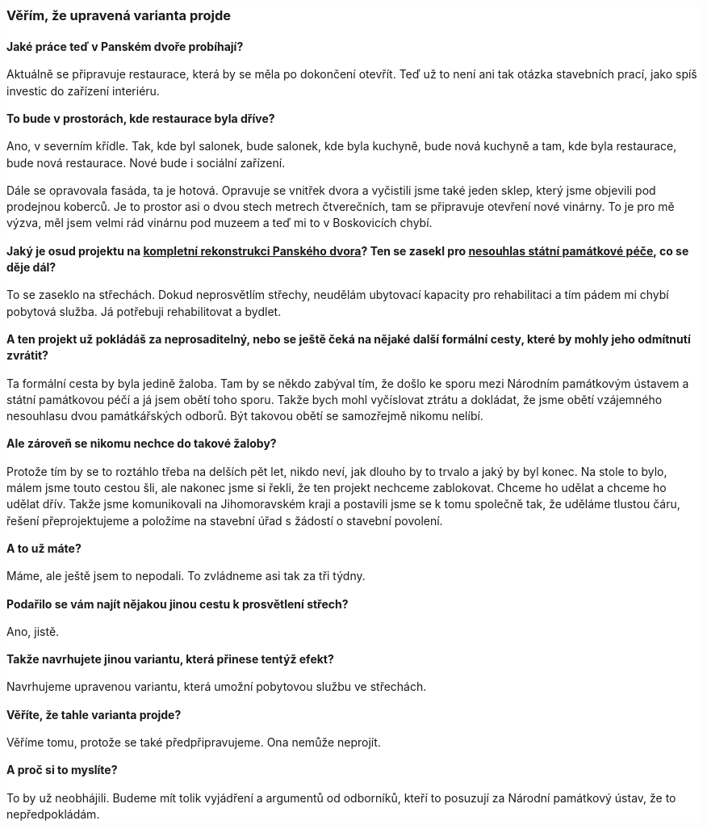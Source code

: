 ### Věřím, že upravená varianta projde

**Jaké práce teď v Panském dvoře probíhají?**

Aktuálně se připravuje restaurace, která by se měla po dokončení otevřít. Teď už to není ani tak otázka stavebních prací, jako spíš investic do zařízení interiéru. 

**To bude v prostorách, kde restaurace byla dříve?**

Ano, v severním křídle. Tak, kde byl salonek, bude salonek, kde byla kuchyně, bude nová kuchyně a tam, kde byla restaurace, bude nová restaurace. Nové bude i sociální zařízení.

Dále se opravovala fasáda, ta je hotová. Opravuje se vnitřek dvora a vyčistili jsme také jeden sklep, který jsme objevili pod prodejnou koberců. Je to prostor asi o dvou stech metrech čtverečních, tam se připravuje otevření nové vinárny. To je pro mě výzva, měl jsem velmi rád vinárnu pod muzeem a teď mi to v Boskovicích chybí.

**Jaký je osud projektu na [kompletní rekonstrukci Panského dvora](/clanky/2015/03/rekonstrukce-panskeho-dvora.html)? Ten se zasekl pro [nesouhlas státní památkové péče](/clanky/2015/07/pansky-dvur-bez-razitka.html), co se děje dál?**

To se zaseklo na střechách. Dokud neprosvětlím střechy, neudělám ubytovací kapacity pro rehabilitaci a tím pádem mi chybí pobytová služba. Já potřebuji rehabilitovat a bydlet.

**A ten projekt už pokládáš za neprosaditelný, nebo se ještě čeká na nějaké další formální cesty, které by mohly jeho odmítnutí zvrátit?**

Ta formální cesta by byla jedině žaloba. Tam by se někdo zabýval tím, že došlo ke sporu mezi Národním památkovým ústavem a státní památkovou péčí a já jsem obětí toho sporu. Takže bych mohl vyčíslovat ztrátu a dokládat, že jsme obětí vzájemného nesouhlasu dvou památkářských odborů. Být takovou obětí se samozřejmě nikomu nelíbí.

**Ale zároveň se nikomu nechce do takové žaloby?**

Protože tím by se to roztáhlo třeba na delších pět let, nikdo neví, jak dlouho by to trvalo a jaký by byl konec. Na stole to bylo, málem jsme touto cestou šli, ale nakonec jsme si řekli, že ten projekt nechceme zablokovat. Chceme ho udělat a chceme ho udělat dřív. Takže jsme komunikovali na Jihomoravském kraji a postavili jsme se k tomu společně tak, že uděláme tlustou čáru, řešení přeprojektujeme a položíme na stavební úřad s žádostí o stavební povolení.

**A to už máte?**

Máme, ale ještě jsem to nepodali. To zvládneme asi tak za tři týdny.

**Podařilo se vám najít nějakou jinou cestu k prosvětlení střech?**

Ano, jistě.

**Takže navrhujete jinou variantu, která přinese tentýž efekt?**

Navrhujeme upravenou variantu, která umožní pobytovou službu ve střechách.

**Věříte, že tahle varianta projde?**

Věříme tomu, protože se také předpřipravujeme. Ona nemůže neprojít.

**A proč si to myslíte?**

To by už neobhájili. Budeme mít tolik vyjádření a argumentů od odborníků, kteří to posuzují za Národní památkový ústav, že to nepředpokládám. 
